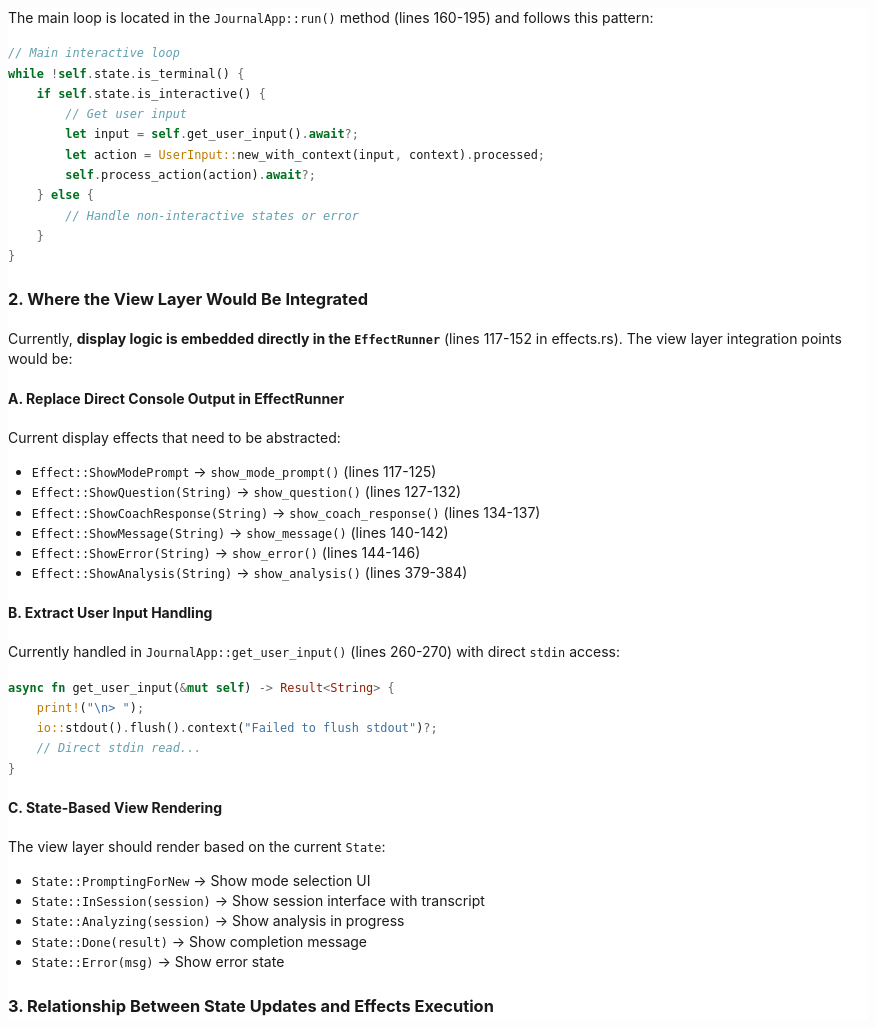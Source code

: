 The main loop is located in the `JournalApp::run()` method (lines 160-195) and follows this pattern:

```rust
// Main interactive loop
while !self.state.is_terminal() {
    if self.state.is_interactive() {
        // Get user input
        let input = self.get_user_input().await?;
        let action = UserInput::new_with_context(input, context).processed;
        self.process_action(action).await?;
    } else {
        // Handle non-interactive states or error
    }
}
```

### 2. Where the View Layer Would Be Integrated

Currently, **display logic is embedded directly in the `EffectRunner`** (lines 117-152 in effects.rs). The view layer integration points would be:

#### A. Replace Direct Console Output in EffectRunner
Current display effects that need to be abstracted:
- `Effect::ShowModePrompt` → `show_mode_prompt()` (lines 117-125)
- `Effect::ShowQuestion(String)` → `show_question()` (lines 127-132)  
- `Effect::ShowCoachResponse(String)` → `show_coach_response()` (lines 134-137)
- `Effect::ShowMessage(String)` → `show_message()` (lines 140-142)
- `Effect::ShowError(String)` → `show_error()` (lines 144-146)
- `Effect::ShowAnalysis(String)` → `show_analysis()` (lines 379-384)

#### B. Extract User Input Handling
Currently handled in `JournalApp::get_user_input()` (lines 260-270) with direct `stdin` access:

```rust
async fn get_user_input(&mut self) -> Result<String> {
    print!("\n> ");
    io::stdout().flush().context("Failed to flush stdout")?;
    // Direct stdin read...
}
```

#### C. State-Based View Rendering
The view layer should render based on the current `State`:
- `State::PromptingForNew` → Show mode selection UI
- `State::InSession(session)` → Show session interface with transcript
- `State::Analyzing(session)` → Show analysis in progress
- `State::Done(result)` → Show completion message
- `State::Error(msg)` → Show error state

### 3. Relationship Between State Updates and Effects Execution
